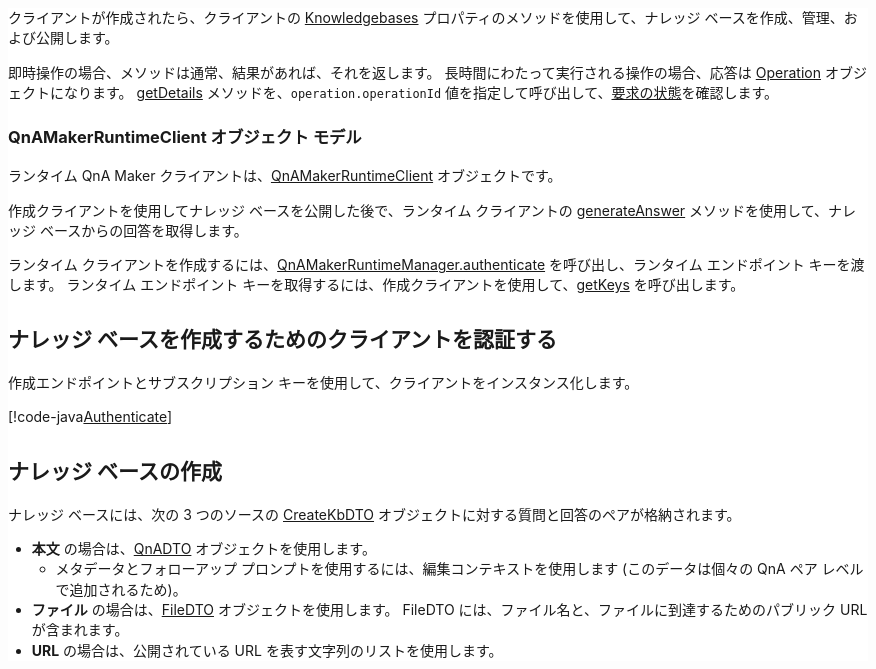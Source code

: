 クライアントが作成されたら、クライアントの [Knowledgebases](https://github.com/Azure/azure-sdk-for-java/blob/master/sdk/cognitiveservices/ms-azure-cs-qnamaker/src/main/java/com/microsoft/azure/cognitiveservices/knowledge/qnamaker/Knowledgebases.java) プロパティのメソッドを使用して、ナレッジ ベースを作成、管理、および公開します。

即時操作の場合、メソッドは通常、結果があれば、それを返します。 長時間にわたって実行される操作の場合、応答は [Operation](https://github.com/Azure/azure-sdk-for-java/blob/master/sdk/cognitiveservices/ms-azure-cs-qnamaker/src/main/java/com/microsoft/azure/cognitiveservices/knowledge/qnamaker/models/Operation.java) オブジェクトになります。 [getDetails](https://github.com/Azure/azure-sdk-for-java/blob/b455a61f4c6daece13590a0f4136bab3c4f30546/sdk/cognitiveservices/ms-azure-cs-qnamaker/src/main/java/com/microsoft/azure/cognitiveservices/knowledge/qnamaker/Operations.java#L32) メソッドを、`operation.operationId` 値を指定して呼び出して、[要求の状態](https://github.com/Azure/azure-sdk-for-java/blob/master/sdk/cognitiveservices/ms-azure-cs-qnamaker/src/main/java/com/microsoft/azure/cognitiveservices/knowledge/qnamaker/models/OperationStateType.java)を確認します。

### <a name="qnamakerruntimeclient-object-model"></a>QnAMakerRuntimeClient オブジェクト モデル

ランタイム QnA Maker クライアントは、[QnAMakerRuntimeClient](https://github.com/Azure/azure-sdk-for-java/blob/master/sdk/cognitiveservices/ms-azure-cs-qnamaker/src/main/java/com/microsoft/azure/cognitiveservices/knowledge/qnamaker/QnAMakerClient.java) オブジェクトです。

作成クライアントを使用してナレッジ ベースを公開した後で、ランタイム クライアントの [generateAnswer](https://github.com/Azure/azure-sdk-for-java/blob/b455a61f4c6daece13590a0f4136bab3c4f30546/sdk/cognitiveservices/ms-azure-cs-qnamaker/src/main/java/com/microsoft/azure/cognitiveservices/knowledge/qnamaker/Runtimes.java#L36) メソッドを使用して、ナレッジ ベースからの回答を取得します。

ランタイム クライアントを作成するには、[QnAMakerRuntimeManager.authenticate](https://github.com/Azure/azure-sdk-for-java/blob/b455a61f4c6daece13590a0f4136bab3c4f30546/sdk/cognitiveservices/ms-azure-cs-qnamaker/src/main/java/com/microsoft/azure/cognitiveservices/knowledge/qnamaker/QnAMakerRuntimeManager.java#L29) を呼び出し、ランタイム エンドポイント キーを渡します。 ランタイム エンドポイント キーを取得するには、作成クライアントを使用して、[getKeys](https://github.com/Azure/azure-sdk-for-java/blob/b455a61f4c6daece13590a0f4136bab3c4f30546/sdk/cognitiveservices/ms-azure-cs-qnamaker/src/main/java/com/microsoft/azure/cognitiveservices/knowledge/qnamaker/EndpointKeys.java#L30) を呼び出します。

## <a name="authenticate-the-client-for-authoring-the-knowledge-base"></a>ナレッジ ベースを作成するためのクライアントを認証する

作成エンドポイントとサブスクリプション キーを使用して、クライアントをインスタンス化します。

[!code-java[Authenticate](~/cognitive-services-quickstart-code/java/qnamaker/sdk/quickstart.java?name=authenticate)]

## <a name="create-a-knowledge-base"></a>ナレッジ ベースの作成

ナレッジ ベースには、次の 3 つのソースの [CreateKbDTO](https://github.com/Azure/azure-sdk-for-java/blob/master/sdk/cognitiveservices/ms-azure-cs-qnamaker/src/main/java/com/microsoft/azure/cognitiveservices/knowledge/qnamaker/models/CreateKbDTO.java) オブジェクトに対する質問と回答のペアが格納されます。

* **本文** の場合は、[QnADTO](https://github.com/Azure/azure-sdk-for-java/blob/master/sdk/cognitiveservices/ms-azure-cs-qnamaker/src/main/java/com/microsoft/azure/cognitiveservices/knowledge/qnamaker/models/QnADTO.java) オブジェクトを使用します。
    * メタデータとフォローアップ プロンプトを使用するには、編集コンテキストを使用します (このデータは個々の QnA ペア レベルで追加されるため)。
* **ファイル** の場合は、[FileDTO](https://github.com/Azure/azure-sdk-for-java/blob/master/sdk/cognitiveservices/ms-azure-cs-qnamaker/src/main/java/com/microsoft/azure/cognitiveservices/knowledge/qnamaker/models/FileDTO.java) オブジェクトを使用します。 FileDTO には、ファイル名と、ファイルに到達するためのパブリック URL が含まれます。
* **URL** の場合は、公開されている URL を表す文字列のリストを使用します。

